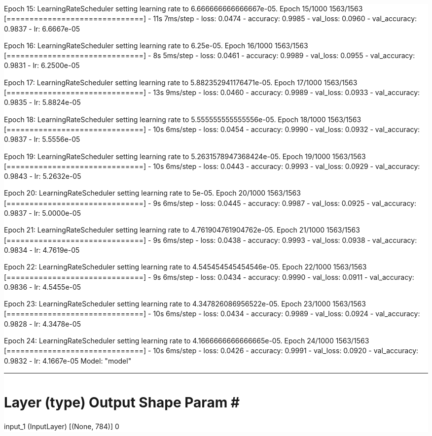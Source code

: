 Epoch 15: LearningRateScheduler setting learning rate to 6.666666666666667e-05.
Epoch 15/1000
1563/1563 [==============================] - 11s 7ms/step - loss: 0.0474 - accuracy: 0.9985 - val_loss: 0.0960 - val_accuracy: 0.9837 - lr: 6.6667e-05

Epoch 16: LearningRateScheduler setting learning rate to 6.25e-05.
Epoch 16/1000
1563/1563 [==============================] - 8s 5ms/step - loss: 0.0461 - accuracy: 0.9989 - val_loss: 0.0955 - val_accuracy: 0.9831 - lr: 6.2500e-05

Epoch 17: LearningRateScheduler setting learning rate to 5.882352941176471e-05.
Epoch 17/1000
1563/1563 [==============================] - 13s 9ms/step - loss: 0.0460 - accuracy: 0.9989 - val_loss: 0.0933 - val_accuracy: 0.9835 - lr: 5.8824e-05

Epoch 18: LearningRateScheduler setting learning rate to 5.555555555555556e-05.
Epoch 18/1000
1563/1563 [==============================] - 10s 6ms/step - loss: 0.0454 - accuracy: 0.9990 - val_loss: 0.0932 - val_accuracy: 0.9837 - lr: 5.5556e-05

Epoch 19: LearningRateScheduler setting learning rate to 5.2631578947368424e-05.
Epoch 19/1000
1563/1563 [==============================] - 10s 6ms/step - loss: 0.0443 - accuracy: 0.9993 - val_loss: 0.0929 - val_accuracy: 0.9843 - lr: 5.2632e-05

Epoch 20: LearningRateScheduler setting learning rate to 5e-05.
Epoch 20/1000
1563/1563 [==============================] - 9s 6ms/step - loss: 0.0445 - accuracy: 0.9987 - val_loss: 0.0925 - val_accuracy: 0.9837 - lr: 5.0000e-05

Epoch 21: LearningRateScheduler setting learning rate to 4.761904761904762e-05.
Epoch 21/1000
1563/1563 [==============================] - 9s 6ms/step - loss: 0.0438 - accuracy: 0.9993 - val_loss: 0.0938 - val_accuracy: 0.9834 - lr: 4.7619e-05

Epoch 22: LearningRateScheduler setting learning rate to 4.545454545454546e-05.
Epoch 22/1000
1563/1563 [==============================] - 9s 6ms/step - loss: 0.0434 - accuracy: 0.9990 - val_loss: 0.0911 - val_accuracy: 0.9836 - lr: 4.5455e-05

Epoch 23: LearningRateScheduler setting learning rate to 4.347826086956522e-05.
Epoch 23/1000
1563/1563 [==============================] - 10s 6ms/step - loss: 0.0434 - accuracy: 0.9989 - val_loss: 0.0924 - val_accuracy: 0.9828 - lr: 4.3478e-05

Epoch 24: LearningRateScheduler setting learning rate to 4.1666666666666665e-05.
Epoch 24/1000
1563/1563 [==============================] - 10s 6ms/step - loss: 0.0426 - accuracy: 0.9991 - val_loss: 0.0920 - val_accuracy: 0.9832 - lr: 4.1667e-05
Model: "model"
_________________________________________________________________
 Layer (type)                Output Shape              Param #
=================================================================
 input_1 (InputLayer)        [(None, 784)]             0
